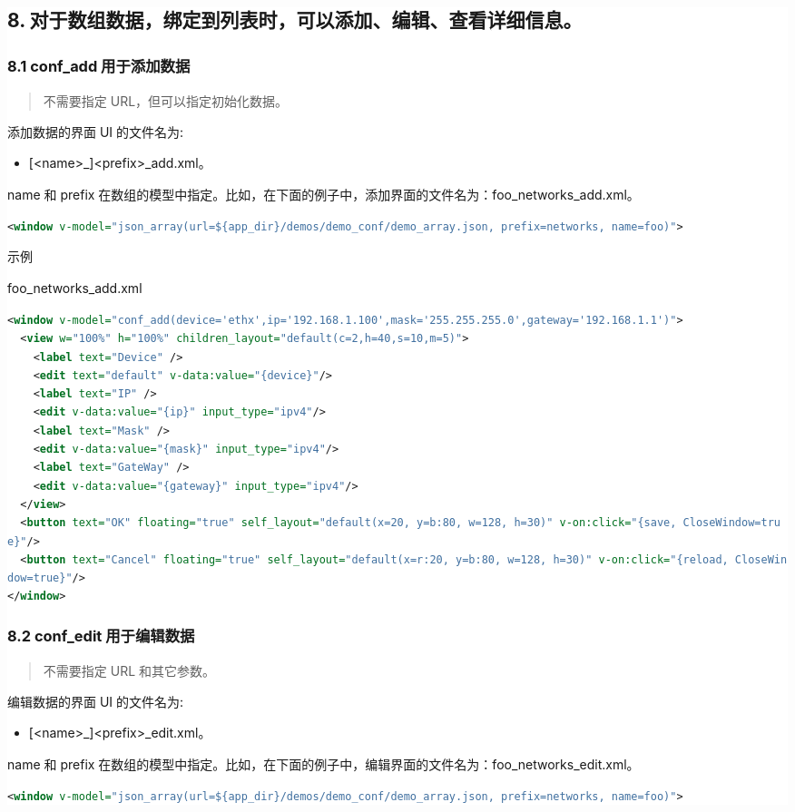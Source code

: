 ## 8. 对于数组数据，绑定到列表时，可以添加、编辑、查看详细信息。

### 8.1 conf_add 用于添加数据

> 不需要指定 URL，但可以指定初始化数据。

添加数据的界面 UI 的文件名为: 

* [\<name\>_]\<prefix\>_add.xml。

name 和 prefix 在数组的模型中指定。比如，在下面的例子中，添加界面的文件名为：foo_networks_add.xml。

```xml
<window v-model="json_array(url=${app_dir}/demos/demo_conf/demo_array.json, prefix=networks, name=foo)">
```

示例

foo_networks_add.xml

```xml
<window v-model="conf_add(device='ethx',ip='192.168.1.100',mask='255.255.255.0',gateway='192.168.1.1')">
  <view w="100%" h="100%" children_layout="default(c=2,h=40,s=10,m=5)">
    <label text="Device" />
    <edit text="default" v-data:value="{device}"/>
    <label text="IP" />
    <edit v-data:value="{ip}" input_type="ipv4"/>
    <label text="Mask" />
    <edit v-data:value="{mask}" input_type="ipv4"/>
    <label text="GateWay" />
    <edit v-data:value="{gateway}" input_type="ipv4"/>
  </view>
  <button text="OK" floating="true" self_layout="default(x=20, y=b:80, w=128, h=30)" v-on:click="{save, CloseWindow=true}"/>
  <button text="Cancel" floating="true" self_layout="default(x=r:20, y=b:80, w=128, h=30)" v-on:click="{reload, CloseWindow=true}"/>
</window>
```

### 8.2 conf_edit 用于编辑数据

> 不需要指定 URL 和其它参数。


编辑数据的界面 UI 的文件名为: 

* [\<name\>_]\<prefix\>_edit.xml。

name 和 prefix 在数组的模型中指定。比如，在下面的例子中，编辑界面的文件名为：foo_networks_edit.xml。

```xml
<window v-model="json_array(url=${app_dir}/demos/demo_conf/demo_array.json, prefix=networks, name=foo)">
```
